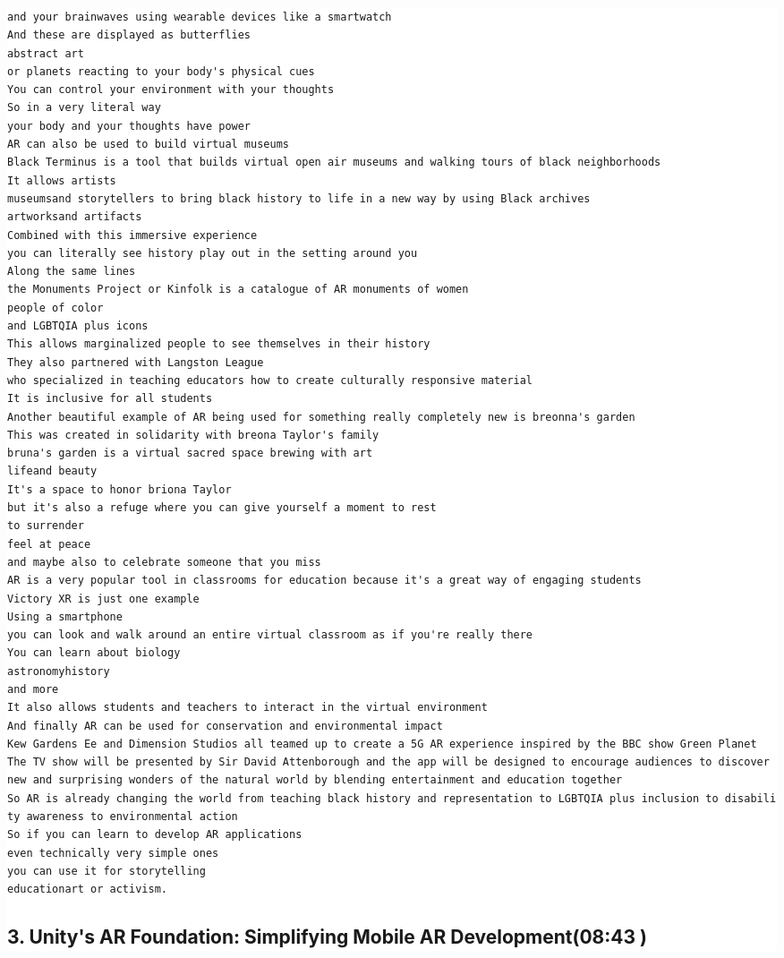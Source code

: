 ```
and your brainwaves using wearable devices like a smartwatch
And these are displayed as butterflies
abstract art
or planets reacting to your body's physical cues
You can control your environment with your thoughts
So in a very literal way
your body and your thoughts have power
AR can also be used to build virtual museums
Black Terminus is a tool that builds virtual open air museums and walking tours of black neighborhoods
It allows artists
museumsand storytellers to bring black history to life in a new way by using Black archives
artworksand artifacts
Combined with this immersive experience
you can literally see history play out in the setting around you
Along the same lines
the Monuments Project or Kinfolk is a catalogue of AR monuments of women
people of color
and LGBTQIA plus icons
This allows marginalized people to see themselves in their history
They also partnered with Langston League
who specialized in teaching educators how to create culturally responsive material
It is inclusive for all students
Another beautiful example of AR being used for something really completely new is breonna's garden
This was created in solidarity with breona Taylor's family
bruna's garden is a virtual sacred space brewing with art
lifeand beauty
It's a space to honor briona Taylor
but it's also a refuge where you can give yourself a moment to rest
to surrender
feel at peace
and maybe also to celebrate someone that you miss
AR is a very popular tool in classrooms for education because it's a great way of engaging students
Victory XR is just one example
Using a smartphone
you can look and walk around an entire virtual classroom as if you're really there
You can learn about biology
astronomyhistory
and more
It also allows students and teachers to interact in the virtual environment
And finally AR can be used for conservation and environmental impact
Kew Gardens Ee and Dimension Studios all teamed up to create a 5G AR experience inspired by the BBC show Green Planet
The TV show will be presented by Sir David Attenborough and the app will be designed to encourage audiences to discover new and surprising wonders of the natural world by blending entertainment and education together
So AR is already changing the world from teaching black history and representation to LGBTQIA plus inclusion to disability awareness to environmental action
So if you can learn to develop AR applications
even technically very simple ones
you can use it for storytelling
educationart or activism.
```
## 3. Unity's AR Foundation: Simplifying Mobile AR Development(08:43 )
